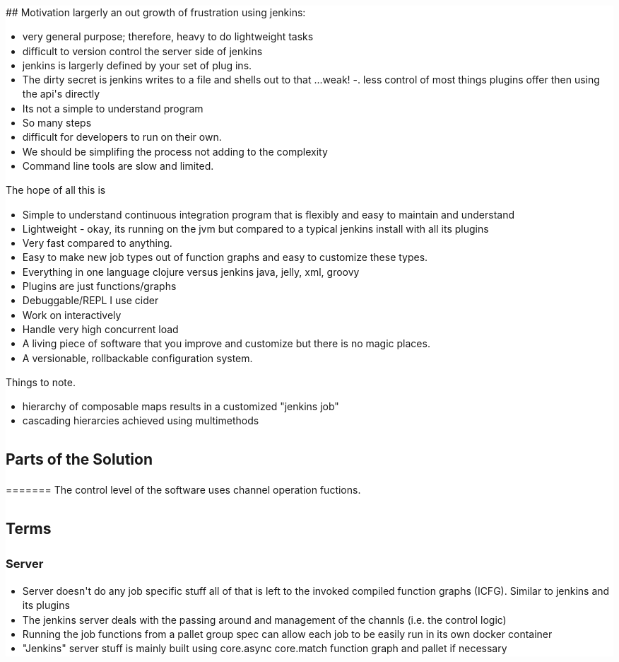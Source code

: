 <a name="motivation">
## Motivation
  largerly an out growth of frustration using jenkins:

  - very general purpose; therefore, heavy to do lightweight tasks
  - difficult to version control the server side of jenkins
  - jenkins is largerly defined by your set of plug ins.
  - The dirty secret is jenkins writes to a file and shells out to that ...weak!
  -. less control of most things plugins offer then using the api's directly
  - Its not a simple to understand program
  - So many steps
  - difficult for developers to run on their own.
  - We should be simplifing the process not adding to the complexity
  - Command line tools are slow and limited.

  The hope of all this is
  - Simple to understand continuous integration program that is flexibly and easy to maintain and understand
  - Lightweight -  okay,  its running on the jvm but compared to a typical jenkins install with all its plugins
  - Very fast compared to anything.
  - Easy to make new job types out of function graphs and easy to customize these types.
  - Everything in one language clojure versus jenkins java, jelly, xml, groovy
  - Plugins are just functions/graphs
  - Debuggable/REPL I use cider
  - Work on interactively
  - Handle very high concurrent load
  - A living piece of software that you improve and customize but there is no magic places.
  - A versionable, rollbackable configuration system.

Things to note.
  * hierarchy of composable maps results in a customized "jenkins job"
  * cascading hierarcies achieved using multimethods

## Parts of the Solution
=======
  The control level of the software uses channel operation fuctions.

## Terms


### Server
* Server doesn't do any job specific stuff all of that is left to the invoked compiled function graphs (ICFG).  Similar to jenkins and its plugins
* The jenkins server deals with the passing around and management of the channls (i.e. the control logic)
* Running the job functions from a pallet group spec can allow each job to be easily run in its own docker container
* "Jenkins" server stuff is mainly built using core.async core.match  function graph and pallet if necessary
